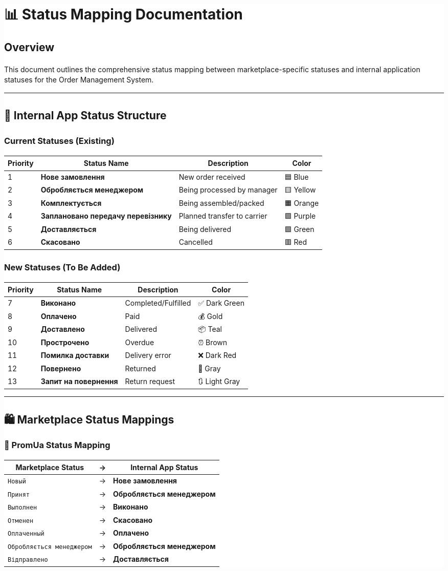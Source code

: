 # 📊 Status Mapping Documentation

## Overview
This document outlines the comprehensive status mapping between marketplace-specific statuses and internal application statuses for the Order Management System.

---

## 🎯 Internal App Status Structure

### Current Statuses (Existing)
| Priority | Status Name | Description | Color |
|----------|-------------|-------------|-------|
| 1 | **Нове замовлення** | New order received | 🟦 Blue |
| 2 | **Обробляється менеджером** | Being processed by manager | 🟨 Yellow |
| 3 | **Комплектується** | Being assembled/packed | 🟧 Orange |
| 4 | **Заплановано передачу перевізнику** | Planned transfer to carrier | 🟪 Purple |
| 5 | **Доставляється** | Being delivered | 🟩 Green |
| 6 | **Скасовано** | Cancelled | 🟥 Red |

### New Statuses (To Be Added)
| Priority | Status Name | Description | Color |
|----------|-------------|-------------|-------|
| 7 | **Виконано** | Completed/Fulfilled | ✅ Dark Green |
| 8 | **Оплачено** | Paid | 💰 Gold |
| 9 | **Доставлено** | Delivered | 📦 Teal |
| 10 | **Прострочено** | Overdue | ⏰ Brown |
| 11 | **Помилка доставки** | Delivery error | ❌ Dark Red |
| 12 | **Повернено** | Returned | 🔄 Gray |
| 13 | **Запит на повернення** | Return request | 🔃 Light Gray |

---

## 🛍️ Marketplace Status Mappings

### 🔵 PromUa Status Mapping

| Marketplace Status | → | Internal App Status |
|-------------------|---|---------------------|
| `Новый` | → | **Нове замовлення** |
| `Принят` | → | **Обробляється менеджером** |
| `Выполнен` | → | **Виконано** |
| `Отменен` | → | **Скасовано** |
| `Оплаченный` | → | **Оплачено** |
| `Обробляється менеджером` | → | **Обробляється менеджером** |
| `Відправлено` | → | **Доставляється** |
